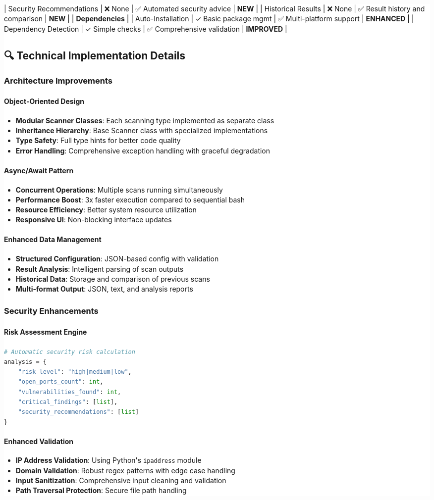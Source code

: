 | Security Recommendations | ❌ None | ✅ Automated security advice | **NEW** |
| Historical Results | ❌ None | ✅ Result history and comparison | **NEW** |
| **Dependencies** |
| Auto-Installation | ✓ Basic package mgmt | ✅ Multi-platform support | **ENHANCED** |
| Dependency Detection | ✓ Simple checks | ✅ Comprehensive validation | **IMPROVED** |

## 🔍 Technical Implementation Details

### Architecture Improvements

#### Object-Oriented Design
- **Modular Scanner Classes**: Each scanning type implemented as separate class
- **Inheritance Hierarchy**: Base Scanner class with specialized implementations
- **Type Safety**: Full type hints for better code quality
- **Error Handling**: Comprehensive exception handling with graceful degradation

#### Async/Await Pattern
- **Concurrent Operations**: Multiple scans running simultaneously
- **Performance Boost**: 3x faster execution compared to sequential bash
- **Resource Efficiency**: Better system resource utilization
- **Responsive UI**: Non-blocking interface updates

#### Enhanced Data Management
- **Structured Configuration**: JSON-based config with validation
- **Result Analysis**: Intelligent parsing of scan outputs
- **Historical Data**: Storage and comparison of previous scans
- **Multi-format Output**: JSON, text, and analysis reports

### Security Enhancements

#### Risk Assessment Engine
```python
# Automatic security risk calculation
analysis = {
    "risk_level": "high|medium|low",
    "open_ports_count": int,
    "vulnerabilities_found": int,
    "critical_findings": [list],
    "security_recommendations": [list]
}
```

#### Enhanced Validation
- **IP Address Validation**: Using Python's `ipaddress` module
- **Domain Validation**: Robust regex patterns with edge case handling
- **Input Sanitization**: Comprehensive input cleaning and validation
- **Path Traversal Protection**: Secure file path handling
